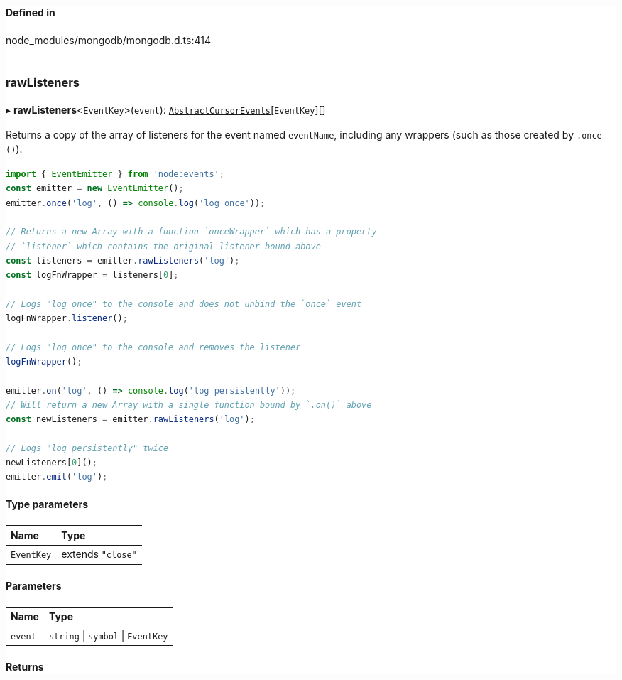 #### Defined in

node_modules/mongodb/mongodb.d.ts:414

___

### rawListeners

▸ **rawListeners**\<`EventKey`\>(`event`): [`AbstractCursorEvents`](../modules/internal_._Z__baseOps_node_modules_mongodb_mongodb_.md#abstractcursorevents)[`EventKey`][]

Returns a copy of the array of listeners for the event named `eventName`,
including any wrappers (such as those created by `.once()`).

```js
import { EventEmitter } from 'node:events';
const emitter = new EventEmitter();
emitter.once('log', () => console.log('log once'));

// Returns a new Array with a function `onceWrapper` which has a property
// `listener` which contains the original listener bound above
const listeners = emitter.rawListeners('log');
const logFnWrapper = listeners[0];

// Logs "log once" to the console and does not unbind the `once` event
logFnWrapper.listener();

// Logs "log once" to the console and removes the listener
logFnWrapper();

emitter.on('log', () => console.log('log persistently'));
// Will return a new Array with a single function bound by `.on()` above
const newListeners = emitter.rawListeners('log');

// Logs "log persistently" twice
newListeners[0]();
emitter.emit('log');
```

#### Type parameters

| Name | Type |
| :------ | :------ |
| `EventKey` | extends ``"close"`` |

#### Parameters

| Name | Type |
| :------ | :------ |
| `event` | `string` \| `symbol` \| `EventKey` |

#### Returns
